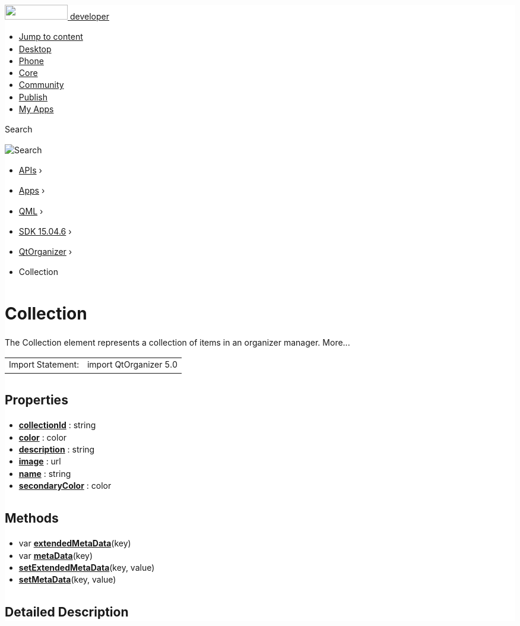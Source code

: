 <a href="https://developer.ubuntu.com/" class="logo-ubuntu"><img src="https://developer.ubuntu.com/assets/sites/ubuntu/latest/u/img/logos/logo-ubuntu-orange.svg" width="106" height="25" /> <span>developer</span></a>

-   [Jump to content](index.html#main-content)
-   [Desktop](https://developer.ubuntu.com/en/desktop/)
-   [Phone](https://developer.ubuntu.com/en/phone/)
-   [Core](https://developer.ubuntu.com/core)
-   [Community](https://developer.ubuntu.com/en/community/)
-   [Publish](https://developer.ubuntu.com/en/publish/)
-   [My Apps](https://myapps.developer.ubuntu.com/)

Search

<img src="https://developer.ubuntu.com/assets/sites/ubuntu/latest/u/img/search-white.svg" alt="Search" height="28" />

-   [APIs](../../../../index.html) ›
-   [Apps](../../../index.html) ›
-   [QML](../../index.html) ›
-   [SDK 15.04.6](../index.html) ›
-   [QtOrganizer](../QtOrganizer/index.html) ›



-   Collection

Collection
==========

<span class="subtitle"></span>
The Collection element represents a collection of items in an organizer manager. More...

|                   |                        |
|-------------------|------------------------|
| Import Statement: | import QtOrganizer 5.0 |

<span id="properties"></span>
Properties
----------

-   ****[collectionId](index.html#collectionId-prop)**** : string
-   ****[color](index.html#color-prop)**** : color
-   ****[description](index.html#description-prop)**** : string
-   ****[image](index.html#image-prop)**** : url
-   ****[name](index.html#name-prop)**** : string
-   ****[secondaryColor](index.html#secondaryColor-prop)**** : color

<span id="methods"></span>
Methods
-------

-   var ****[extendedMetaData](index.html#extendedMetaData-method)****(key)
-   var ****[metaData](index.html#metaData-method)****(key)
-   ****[setExtendedMetaData](index.html#setExtendedMetaData-method)****(key, value)
-   ****[setMetaData](index.html#setMetaData-method)****(key, value)

<span id="details"></span>
Detailed Description
--------------------
